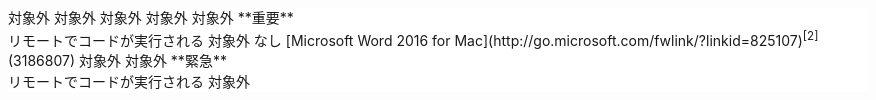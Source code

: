 </td>
<td style="border:1px solid black;">
対象外

</td>
<td style="border:1px solid black;">
対象外

</td>
<td style="border:1px solid black;">
対象外

</td>
<td style="border:1px solid black;">
対象外

</td>
<td style="border:1px solid black;">
対象外

</td>
<td style="border:1px solid black;">
**重要**<br/>  
リモートでコードが実行される

</td>
<td style="border:1px solid black;">
対象外

</td>
<td style="border:1px solid black;">
なし

</td>
</tr>
<tr>
<td style="border:1px solid black;">
[Microsoft Word 2016 for Mac](http://go.microsoft.com/fwlink/?linkid=825107)<sup>[2]</sup>
(3186807)

</td>
<td style="border:1px solid black;">
対象外

</td>
<td style="border:1px solid black;">
対象外

</td>
<td style="border:1px solid black;">
**緊急**<br/>  
リモートでコードが実行される

</td>
<td style="border:1px solid black;">
対象外
